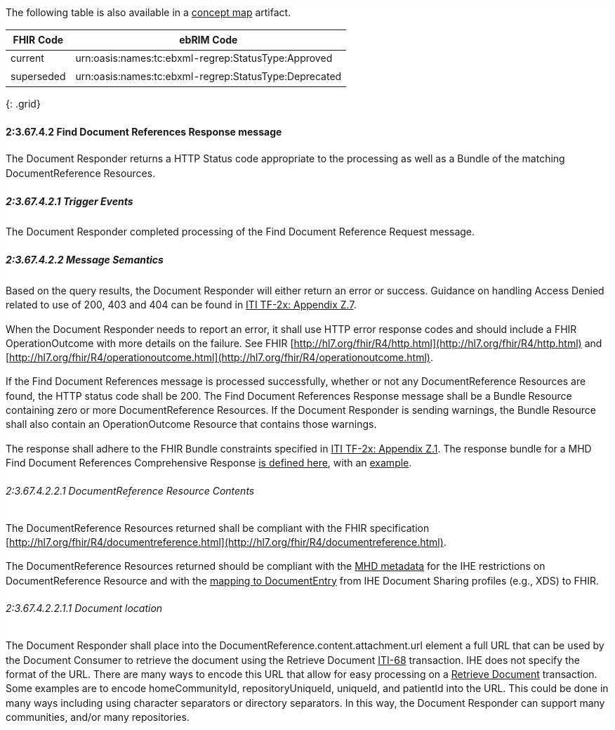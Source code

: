 The following table is also available in a [concept map](ConceptMap-FhirStatusVsStatusCode.html) artifact.

|FHIR Code	|ebRIM Code |
|-----------|-----------|
|current	|urn:oasis:names:tc:ebxml-regrep:StatusType:Approved |
|superseded	|urn:oasis:names:tc:ebxml-regrep:StatusType:Deprecated |
{: .grid}

#### 2:3.67.4.2 Find Document References Response message

The Document Responder returns a HTTP Status code appropriate to the processing as well as a Bundle of the matching DocumentReference Resources.

##### 2:3.67.4.2.1 Trigger Events

The Document Responder completed processing of the Find Document Reference Request message. 

##### 2:3.67.4.2.2 Message Semantics

Based on the query results, the Document Responder will either return an error or success. Guidance on handling Access Denied related to use of 200, 403 and 404 can be found in [ITI TF-2x: Appendix Z.7](https://profiles.ihe.net/ITI/TF/Volume2/ch-Z.html#z.8-mobile-security-considerations). 

When the Document Responder needs to report an error, it shall use HTTP error response codes and should include a FHIR OperationOutcome with more details on the failure. See FHIR [http://hl7.org/fhir/R4/http.html](http://hl7.org/fhir/R4/http.html) and [http://hl7.org/fhir/R4/operationoutcome.html](http://hl7.org/fhir/R4/operationoutcome.html).

If the Find Document References message is processed successfully, whether or not any DocumentReference Resources are found, the HTTP status code shall be 200. The Find Document References Response message shall be a Bundle Resource containing zero or more DocumentReference Resources. If the Document Responder is sending warnings, the Bundle Resource shall also contain an OperationOutcome Resource that contains those warnings.

The response shall adhere to the FHIR Bundle constraints specified in [ITI TF-2x: Appendix Z.1](https://profiles.ihe.net/ITI/TF/Volume2/ch-Z.html#z.1-resource-bundles). The response bundle for a MHD Find Document References Comprehensive Response [is defined here](StructureDefinition-IHE.MHD.FindDocumentReferencesComprehensiveResponseMessage.html), with an [example](StructureDefinition-IHE.MHD.FindDocumentReferencesComprehensiveResponseMessage-examples.html).

###### 2:3.67.4.2.2.1 DocumentReference Resource Contents

The DocumentReference Resources returned shall be compliant with the FHIR specification [http://hl7.org/fhir/R4/documentreference.html](http://hl7.org/fhir/R4/documentreference.html).

The DocumentReference Resources returned should be compliant with the [MHD metadata](32_fhir_maps.html) for the IHE restrictions on DocumentReference Resource and with the [mapping to DocumentEntry](32_fhir_maps.html#documentEntry) from IHE Document Sharing profiles (e.g., XDS) to FHIR. 

###### 2:3.67.4.2.2.1.1 Document location

The Document Responder shall place into the DocumentReference.content.attachment.url element a full URL that can be used by the Document Consumer to retrieve the document using the Retrieve Document [ITI-68](ITI-68.html) transaction. IHE does not specify the format of the URL. There are many ways to encode this URL that allow for easy processing on a [Retrieve Document](ITI-68.html) transaction. Some examples are to encode homeCommunityId, repositoryUniqueId, uniqueId, and patientId into the URL. This could be done in many ways including using character separators or directory separators. In this way, the Document Responder can support many communities, and/or many repositories. 
